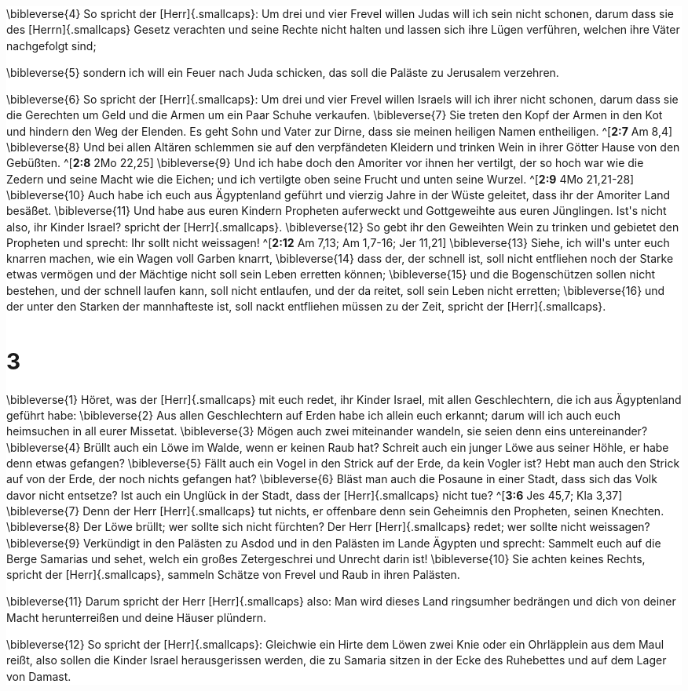 
\bibleverse{4} So spricht der [Herr]{.smallcaps}: Um drei und vier Frevel willen Judas will ich sein nicht schonen, darum dass sie des [Herrn]{.smallcaps} Gesetz verachten und seine Rechte nicht halten und lassen sich ihre Lügen verführen, welchen ihre Väter nachgefolgt sind; 


\bibleverse{5} sondern ich will ein Feuer nach Juda schicken, das soll die Paläste zu Jerusalem verzehren. 


\bibleverse{6} So spricht der [Herr]{.smallcaps}: Um drei und vier Frevel willen Israels will ich ihrer nicht schonen, darum dass sie die Gerechten um Geld und die Armen um ein Paar Schuhe verkaufen. \bibleverse{7} Sie treten den Kopf der Armen in den Kot und hindern den Weg der Elenden. Es geht Sohn und Vater zur Dirne, dass sie meinen heiligen Namen entheiligen. ^[**2:7** Am 8,4] \bibleverse{8} Und bei allen Altären schlemmen sie auf den verpfändeten Kleidern und trinken Wein in ihrer Götter Hause von den Gebüßten. ^[**2:8** 2Mo 22,25] \bibleverse{9} Und ich habe doch den Amoriter vor ihnen her vertilgt, der so hoch war wie die Zedern und seine Macht wie die Eichen; und ich vertilgte oben seine Frucht und unten seine Wurzel. ^[**2:9** 4Mo 21,21-28] \bibleverse{10} Auch habe ich euch aus Ägyptenland geführt und vierzig Jahre in der Wüste geleitet, dass ihr der Amoriter Land besäßet. \bibleverse{11} Und habe aus euren Kindern Propheten auferweckt und Gottgeweihte aus euren Jünglingen. Ist's nicht also, ihr Kinder Israel? spricht der [Herr]{.smallcaps}. \bibleverse{12} So gebt ihr den Geweihten Wein zu trinken und gebietet den Propheten und sprecht: Ihr sollt nicht weissagen! 
^[**2:12** Am 7,13; Am 1,7-16; Jer 11,21] 
   \bibleverse{13} Siehe, ich will's unter euch knarren machen, wie ein Wagen voll Garben knarrt, \bibleverse{14} dass der, der schnell ist, soll nicht entfliehen noch der Starke etwas vermögen und der Mächtige nicht soll sein Leben erretten können; \bibleverse{15} und die Bogenschützen sollen nicht bestehen, und der schnell laufen kann, soll nicht entlaufen, und der da reitet, soll sein Leben nicht erretten; \bibleverse{16} und der unter den Starken der mannhafteste ist, soll nackt entfliehen müssen zu der Zeit, spricht der [Herr]{.smallcaps}.
# 3
\bibleverse{1} Höret, was der [Herr]{.smallcaps} mit euch redet, ihr Kinder Israel, mit allen Geschlechtern, die ich aus Ägyptenland geführt habe: \bibleverse{2} Aus allen Geschlechtern auf Erden habe ich allein euch erkannt; darum will ich auch euch heimsuchen in all eurer Missetat. \bibleverse{3} Mögen auch zwei miteinander wandeln, sie seien denn eins untereinander? \bibleverse{4} Brüllt auch ein Löwe im Walde, wenn er keinen Raub hat? Schreit auch ein junger Löwe aus seiner Höhle, er habe denn etwas gefangen? \bibleverse{5} Fällt auch ein Vogel in den Strick auf der Erde, da kein Vogler ist? Hebt man auch den Strick auf von der Erde, der noch nichts gefangen hat? \bibleverse{6} Bläst man auch die Posaune in einer Stadt, dass sich das Volk davor nicht entsetze? Ist auch ein Unglück in der Stadt, dass der [Herr]{.smallcaps} nicht tue? ^[**3:6** Jes 45,7; Kla 3,37] \bibleverse{7} Denn der Herr [Herr]{.smallcaps} tut nichts, er offenbare denn sein Geheimnis den Propheten, seinen Knechten. \bibleverse{8} Der Löwe brüllt; wer sollte sich nicht fürchten? Der Herr [Herr]{.smallcaps} redet; wer sollte nicht weissagen? \bibleverse{9} Verkündigt in den Palästen zu Asdod und in den Palästen im Lande Ägypten und sprecht: Sammelt euch auf die Berge Samarias und sehet, welch ein großes Zetergeschrei und Unrecht darin ist! \bibleverse{10} Sie achten keines Rechts, spricht der [Herr]{.smallcaps}, sammeln Schätze von Frevel und Raub in ihren Palästen. 



\bibleverse{11} Darum spricht der Herr [Herr]{.smallcaps} also: Man wird dieses Land ringsumher bedrängen und dich von deiner Macht herunterreißen und deine Häuser plündern. 


\bibleverse{12} So spricht der [Herr]{.smallcaps}: Gleichwie ein Hirte dem Löwen zwei Knie oder ein Ohrläpplein aus dem Maul reißt, also sollen die Kinder Israel herausgerissen werden, die zu Samaria sitzen in der Ecke des Ruhebettes und auf dem Lager von Damast. 
